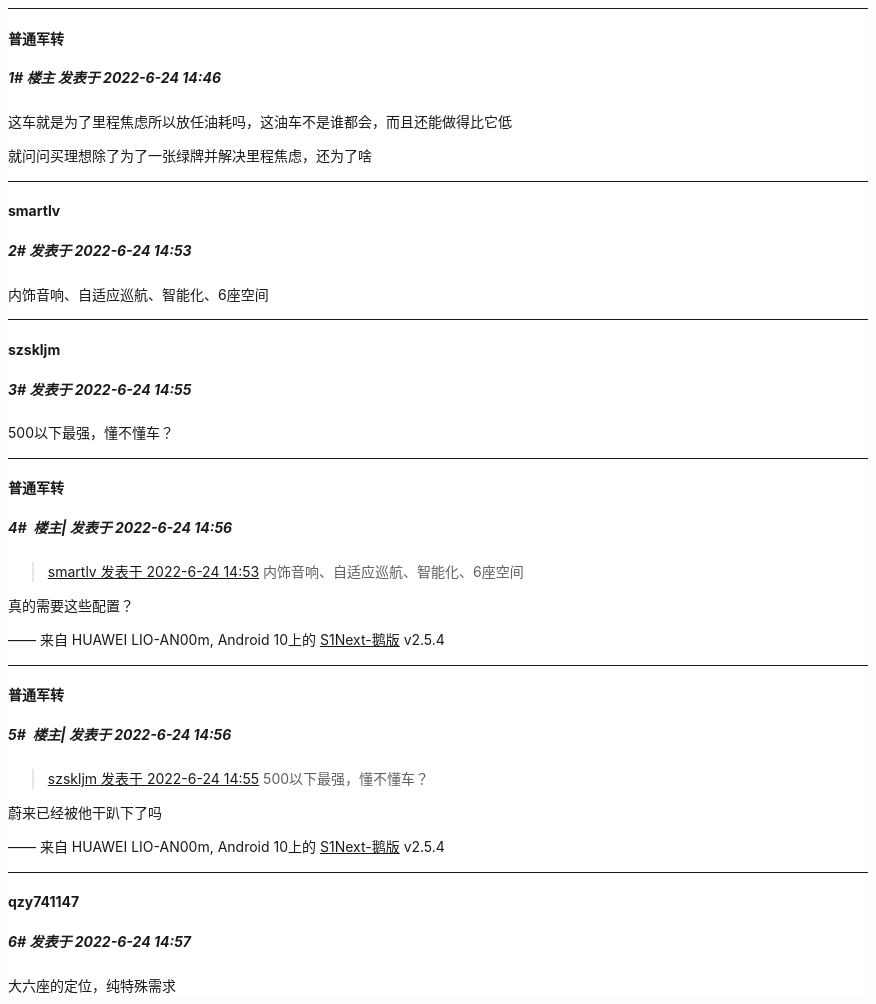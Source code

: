 

*****

####  普通军转  
##### 1#       楼主       发表于 2022-6-24 14:46

这车就是为了里程焦虑所以放任油耗吗，这油车不是谁都会，而且还能做得比它低

就问问买理想除了为了一张绿牌并解决里程焦虑，还为了啥

*****

####  smartlv  
##### 2#       发表于 2022-6-24 14:53

内饰音响、自适应巡航、智能化、6座空间

*****

####  szskljm  
##### 3#       发表于 2022-6-24 14:55

500以下最强，懂不懂车？

*****

####  普通军转  
##### 4#         楼主| 发表于 2022-6-24 14:56

<blockquote><a href="httphttps://bbs.saraba1st.com/2b/forum.php?mod=redirect&amp;goto=findpost&amp;pid=56396402&amp;ptid=2077704" target="_blank">smartlv 发表于 2022-6-24 14:53</a>
内饰音响、自适应巡航、智能化、6座空间</blockquote>
真的需要这些配置？

—— 来自 HUAWEI LIO-AN00m, Android 10上的 [S1Next-鹅版](https://github.com/ykrank/S1-Next/releases) v2.5.4

*****

####  普通军转  
##### 5#         楼主| 发表于 2022-6-24 14:56

<blockquote><a href="httphttps://bbs.saraba1st.com/2b/forum.php?mod=redirect&amp;goto=findpost&amp;pid=56396428&amp;ptid=2077704" target="_blank">szskljm 发表于 2022-6-24 14:55</a>
500以下最强，懂不懂车？</blockquote>
蔚来已经被他干趴下了吗

—— 来自 HUAWEI LIO-AN00m, Android 10上的 [S1Next-鹅版](https://github.com/ykrank/S1-Next/releases) v2.5.4

*****

####  qzy741147  
##### 6#       发表于 2022-6-24 14:57

大六座的定位，纯特殊需求
